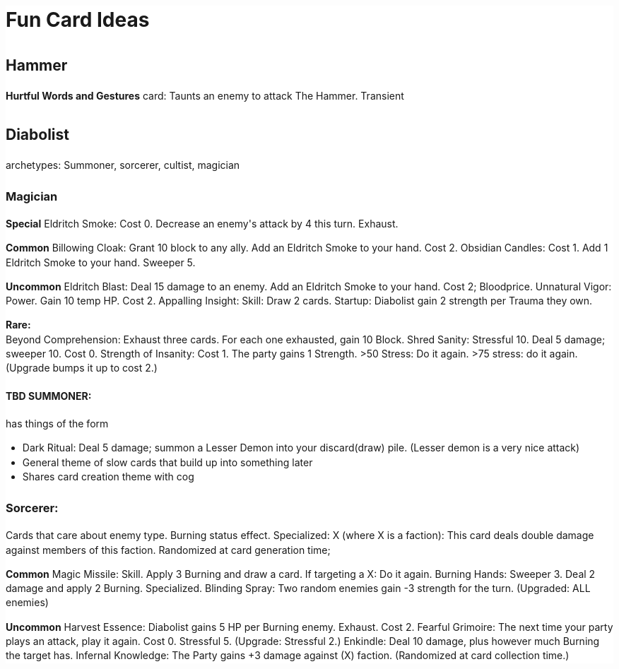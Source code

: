 
# Fun Card Ideas
## Hammer


**Hurtful Words and Gestures** card: Taunts an enemy to attack The Hammer.  Transient

## Diabolist
archetypes:  Summoner, sorcerer, cultist, magician

### **Magician**
**Special**
Eldritch Smoke:  Cost 0.  Decrease an enemy's attack by 4 this turn.  Exhaust.

**Common**
Billowing Cloak:  Grant 10 block to any ally.  Add an Eldritch Smoke to your hand.  Cost 2.
Obsidian Candles:  Cost 1.  Add 1 Eldritch Smoke to your hand.  Sweeper 5.

**Uncommon**
Eldritch Blast:  Deal 15 damage to an enemy.   Add an Eldritch Smoke to your hand. Cost 2; Bloodprice.
Unnatural Vigor:  Power.  Gain 10 temp HP.  Cost 2.
Appalling Insight:  Skill:  Draw 2 cards.  Startup:  Diabolist gain 2 strength per Trauma they own. 

**Rare:**  
Beyond Comprehension:  Exhaust three cards.  For each one exhausted, gain 10 Block.
Shred Sanity:  Stressful 10.  Deal 5 damage; sweeper 10.  Cost 0.
Strength of Insanity: Cost 1.  The party gains 1 Strength.  >50 Stress:  Do it again.  >75 stress: do it again.  (Upgrade bumps it up to cost 2.)

#### TBD SUMMONER: 
has things of the form
*  Dark Ritual:  Deal 5 damage; summon a Lesser Demon into your discard(draw) pile.  (Lesser demon is a very nice attack)
* General theme of slow cards that build up into something later
* Shares card creation theme with cog

### **Sorcerer**: 
Cards that care about enemy type.
Burning status effect.
Specialized: X (where X is a faction):  This card deals double damage against members of this faction.  Randomized at card generation time; 

**Common**
Magic Missile:  Skill.  Apply 3 Burning and draw a card.  If targeting a X:  Do it again.
Burning Hands:  Sweeper 3.  Deal 2 damage and apply 2 Burning.  Specialized.
Blinding Spray:  Two random enemies gain -3 strength for the turn.  (Upgraded:  ALL enemies)

**Uncommon**
Harvest Essence:  Diabolist gains 5 HP per Burning enemy.  Exhaust.  Cost 2.
Fearful Grimoire:  The next time your party plays an attack, play it again.  Cost 0.  Stressful 5.  (Upgrade: Stressful 2.)
Enkindle:  Deal 10 damage, plus however much Burning the target has.
Infernal Knowledge:  The Party gains +3 damage against (X) faction.  (Randomized at card collection time.)
